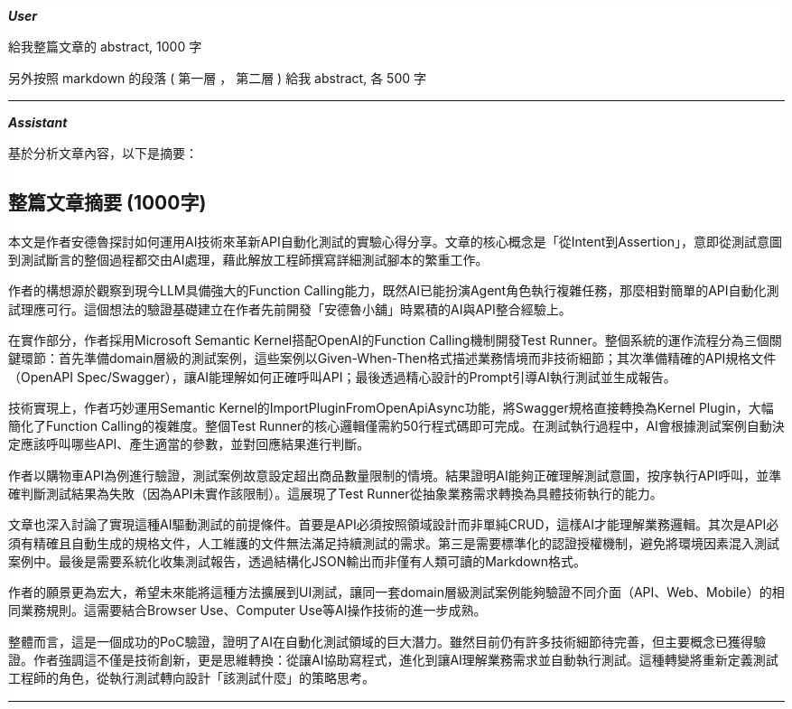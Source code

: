 
_**User**_

給我整篇文章的 abstract, 1000 字

另外按照 markdown 的段落 ( 第一層 ， 第二層 ) 給我 abstract, 各 500 字

---

_**Assistant**_

基於分析文章內容，以下是摘要：

## 整篇文章摘要 (1000字)

本文是作者安德魯探討如何運用AI技術來革新API自動化測試的實驗心得分享。文章的核心概念是「從Intent到Assertion」，意即從測試意圖到測試斷言的整個過程都交由AI處理，藉此解放工程師撰寫詳細測試腳本的繁重工作。

作者的構想源於觀察到現今LLM具備強大的Function Calling能力，既然AI已能扮演Agent角色執行複雜任務，那麼相對簡單的API自動化測試理應可行。這個想法的驗證基礎建立在作者先前開發「安德魯小舖」時累積的AI與API整合經驗上。

在實作部分，作者採用Microsoft Semantic Kernel搭配OpenAI的Function Calling機制開發Test Runner。整個系統的運作流程分為三個關鍵環節：首先準備domain層級的測試案例，這些案例以Given-When-Then格式描述業務情境而非技術細節；其次準備精確的API規格文件（OpenAPI Spec/Swagger），讓AI能理解如何正確呼叫API；最後透過精心設計的Prompt引導AI執行測試並生成報告。

技術實現上，作者巧妙運用Semantic Kernel的ImportPluginFromOpenApiAsync功能，將Swagger規格直接轉換為Kernel Plugin，大幅簡化了Function Calling的複雜度。整個Test Runner的核心邏輯僅需約50行程式碼即可完成。在測試執行過程中，AI會根據測試案例自動決定應該呼叫哪些API、產生適當的參數，並對回應結果進行判斷。

作者以購物車API為例進行驗證，測試案例故意設定超出商品數量限制的情境。結果證明AI能夠正確理解測試意圖，按序執行API呼叫，並準確判斷測試結果為失敗（因為API未實作該限制）。這展現了Test Runner從抽象業務需求轉換為具體技術執行的能力。

文章也深入討論了實現這種AI驅動測試的前提條件。首要是API必須按照領域設計而非單純CRUD，這樣AI才能理解業務邏輯。其次是API必須有精確且自動生成的規格文件，人工維護的文件無法滿足持續測試的需求。第三是需要標準化的認證授權機制，避免將環境因素混入測試案例中。最後是需要系統化收集測試報告，透過結構化JSON輸出而非僅有人類可讀的Markdown格式。

作者的願景更為宏大，希望未來能將這種方法擴展到UI測試，讓同一套domain層級測試案例能夠驗證不同介面（API、Web、Mobile）的相同業務規則。這需要結合Browser Use、Computer Use等AI操作技術的進一步成熟。

整體而言，這是一個成功的PoC驗證，證明了AI在自動化測試領域的巨大潛力。雖然目前仍有許多技術細節待完善，但主要概念已獲得驗證。作者強調這不僅是技術創新，更是思維轉換：從讓AI協助寫程式，進化到讓AI理解業務需求並自動執行測試。這種轉變將重新定義測試工程師的角色，從執行測試轉向設計「該測試什麼」的策略思考。



---

